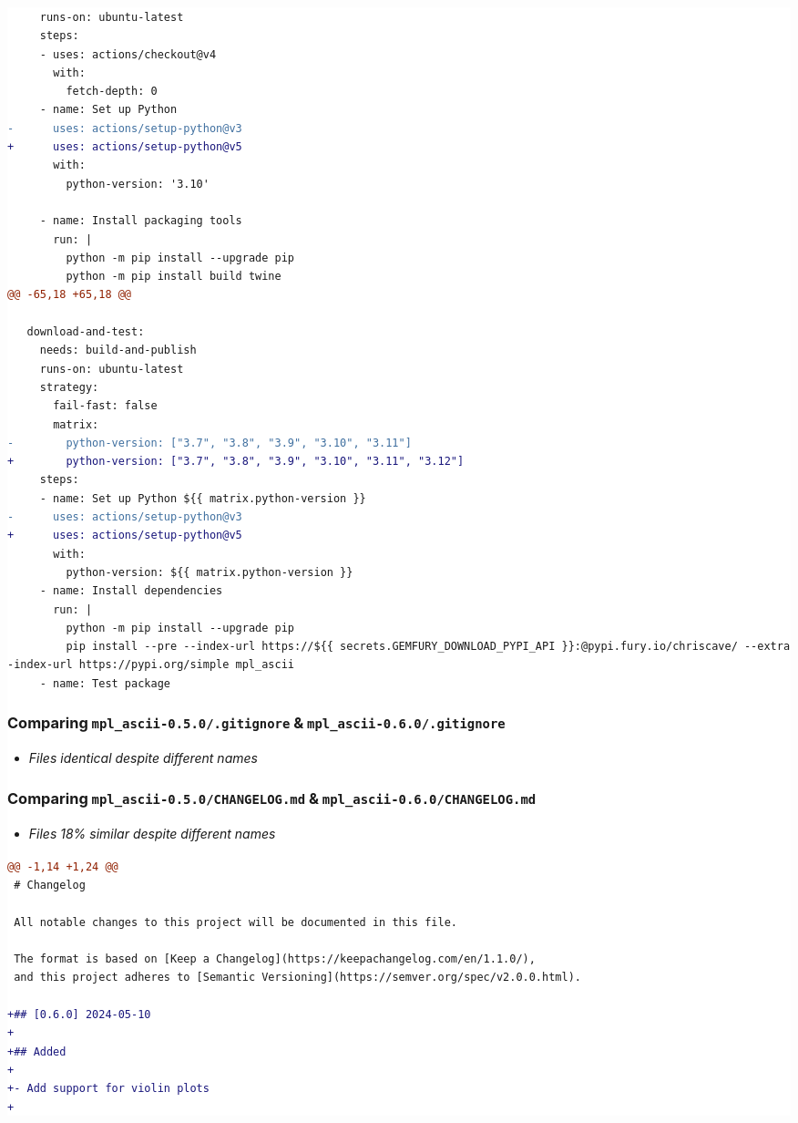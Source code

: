 ```diff
     runs-on: ubuntu-latest
     steps:
     - uses: actions/checkout@v4
       with:
         fetch-depth: 0
     - name: Set up Python
-      uses: actions/setup-python@v3
+      uses: actions/setup-python@v5
       with:
         python-version: '3.10'
 
     - name: Install packaging tools
       run: |
         python -m pip install --upgrade pip
         python -m pip install build twine
@@ -65,18 +65,18 @@
 
   download-and-test:
     needs: build-and-publish
     runs-on: ubuntu-latest
     strategy:
       fail-fast: false
       matrix:
-        python-version: ["3.7", "3.8", "3.9", "3.10", "3.11"]
+        python-version: ["3.7", "3.8", "3.9", "3.10", "3.11", "3.12"]
     steps:
     - name: Set up Python ${{ matrix.python-version }}
-      uses: actions/setup-python@v3
+      uses: actions/setup-python@v5
       with:
         python-version: ${{ matrix.python-version }}
     - name: Install dependencies
       run: |
         python -m pip install --upgrade pip
         pip install --pre --index-url https://${{ secrets.GEMFURY_DOWNLOAD_PYPI_API }}:@pypi.fury.io/chriscave/ --extra-index-url https://pypi.org/simple mpl_ascii
     - name: Test package
```

### Comparing `mpl_ascii-0.5.0/.gitignore` & `mpl_ascii-0.6.0/.gitignore`

 * *Files identical despite different names*

### Comparing `mpl_ascii-0.5.0/CHANGELOG.md` & `mpl_ascii-0.6.0/CHANGELOG.md`

 * *Files 18% similar despite different names*

```diff
@@ -1,14 +1,24 @@
 # Changelog
 
 All notable changes to this project will be documented in this file.
 
 The format is based on [Keep a Changelog](https://keepachangelog.com/en/1.1.0/),
 and this project adheres to [Semantic Versioning](https://semver.org/spec/v2.0.0.html).
 
+## [0.6.0] 2024-05-10
+
+## Added
+
+- Add support for violin plots
+
```